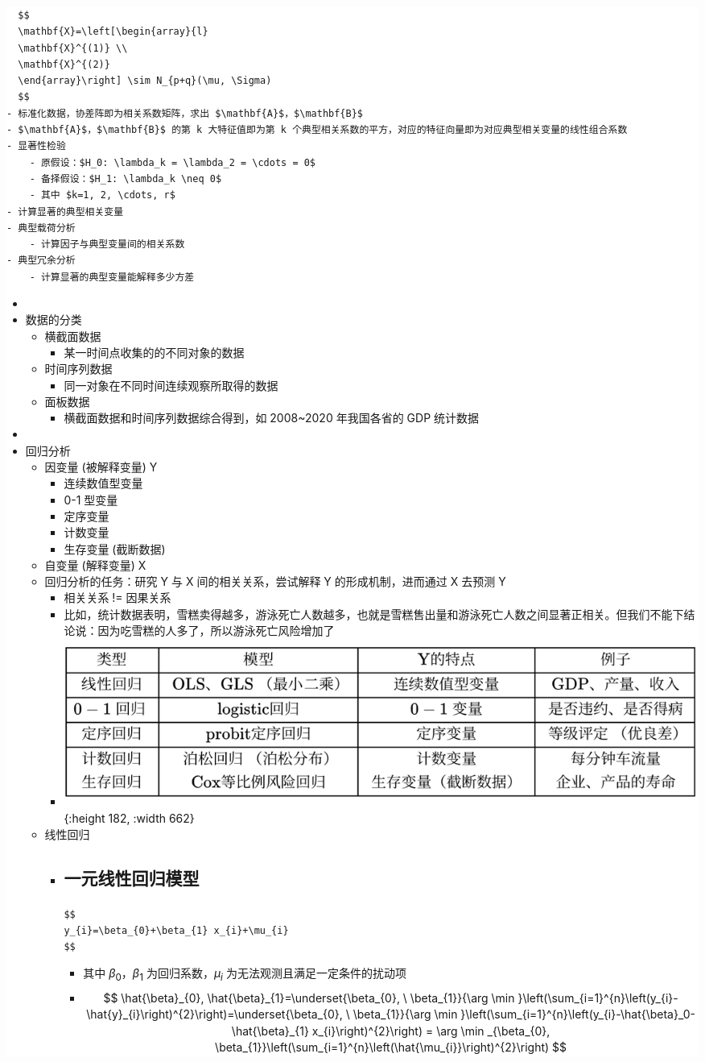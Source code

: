 	  $$
	  \mathbf{X}=\left[\begin{array}{l}
	  \mathbf{X}^{(1)} \\
	  \mathbf{X}^{(2)}
	  \end{array}\right] \sim N_{p+q}(\mu, \Sigma)
	  $$
	- 标准化数据，协差阵即为相关系数矩阵，求出 $\mathbf{A}$，$\mathbf{B}$
	- $\mathbf{A}$，$\mathbf{B}$ 的第 k 大特征值即为第 k 个典型相关系数的平方，对应的特征向量即为对应典型相关变量的线性组合系数
	- 显著性检验
		- 原假设：$H_0: \lambda_k = \lambda_2 = \cdots = 0$
		- 备择假设：$H_1: \lambda_k \neq 0$
		- 其中 $k=1, 2, \cdots, r$
	- 计算显著的典型相关变量
	- 典型载荷分析
		- 计算因子与典型变量间的相关系数
	- 典型冗余分析
		- 计算显著的典型变量能解释多少方差
-
- 数据的分类
	- 横截面数据
		- 某一时间点收集的的不同对象的数据
	- 时间序列数据
		- 同一对象在不同时间连续观察所取得的数据
	- 面板数据
		- 横截面数据和时间序列数据综合得到，如 2008~2020 年我国各省的 GDP 统计数据
-
- 回归分析
	- 因变量 (被解释变量) Y
		- 连续数值型变量
		- 0-1 型变量
		- 定序变量
		- 计数变量
		- 生存变量 (截断数据)
	- 自变量 (解释变量) X
	- 回归分析的任务：研究 Y 与 X 间的相关关系，尝试解释 Y 的形成机制，进而通过 X 去预测 Y
		- 相关关系 != 因果关系
		- 比如，统计数据表明，雪糕卖得越多，游泳死亡人数越多，也就是雪糕售出量和游泳死亡人数之间显著正相关。但我们不能下结论说：因为吃雪糕的人多了，所以游泳死亡风险增加了
		- ![image.png](../assets/image_1628604395438_0.png){:height 182, :width 662}
	- 线性回归
		- 一元线性回归模型
			-
			  $$
			  y_{i}=\beta_{0}+\beta_{1} x_{i}+\mu_{i}
			  $$
			- 其中 $\beta_0$，$\beta_1$ 为回归系数，$\mu_i$ 为无法观测且满足一定条件的扰动项
			-
			  $$
			  \hat{\beta}_{0}, \hat{\beta}_{1}=\underset{\beta_{0}, \ \beta_{1}}{\arg \min }\left(\sum_{i=1}^{n}\left(y_{i}-\hat{y}_{i}\right)^{2}\right)=\underset{\beta_{0}, \ \beta_{1}}{\arg \min }\left(\sum_{i=1}^{n}\left(y_{i}-\hat{\beta}_0-\hat{\beta}_{1} x_{i}\right)^{2}\right) = \arg \min _{\beta_{0}, \beta_{1}}\left(\sum_{i=1}^{n}\left(\hat{\mu_{i}}\right)^{2}\right)
			  $$